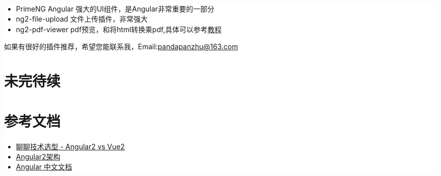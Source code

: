 - PrimeNG  Angular 强大的UI组件，是Angular非常重要的一部分
- ng2-file-upload 文件上传插件，非常强大
- ng2-pdf-viewer pdf预览，和将html转换乘pdf,具体可以参考[教程](http://www.cnblogs.com/BillyQin/p/7760596.html)

如果有很好的插件推荐，希望您能联系我，Email:pandapanzhu@163.com
# 未完待续

# 参考文档

- [聊聊技术选型 - Angular2 vs Vue2](https://blog.csdn.net/qq_36380426/article/details/71082616)
- [Angular2架构](http://www.runoob.com/angularjs2/angularjs2-architecture.html)
- [Angular 中文文档](https://angular.cn/guide/quickstart)